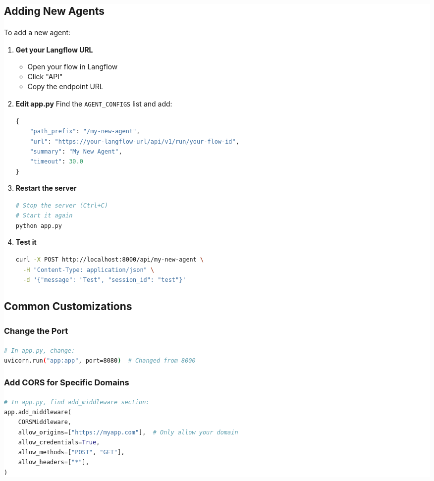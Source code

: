 ## Adding New Agents

To add a new agent:

1. **Get your Langflow URL**
   - Open your flow in Langflow
   - Click "API"
   - Copy the endpoint URL

2. **Edit app.py**
   Find the `AGENT_CONFIGS` list and add:
   ```python
   {
       "path_prefix": "/my-new-agent",
       "url": "https://your-langflow-url/api/v1/run/your-flow-id",
       "summary": "My New Agent",
       "timeout": 30.0
   }
   ```

3. **Restart the server**
   ```bash
   # Stop the server (Ctrl+C)
   # Start it again
   python app.py
   ```

4. **Test it**
   ```bash
   curl -X POST http://localhost:8000/api/my-new-agent \
     -H "Content-Type: application/json" \
     -d '{"message": "Test", "session_id": "test"}'
   ```

## Common Customizations

### Change the Port

```bash
# In app.py, change:
uvicorn.run("app:app", port=8080)  # Changed from 8000
```

### Add CORS for Specific Domains

```python
# In app.py, find add_middleware section:
app.add_middleware(
    CORSMiddleware,
    allow_origins=["https://myapp.com"],  # Only allow your domain
    allow_credentials=True,
    allow_methods=["POST", "GET"],
    allow_headers=["*"],
)
```
